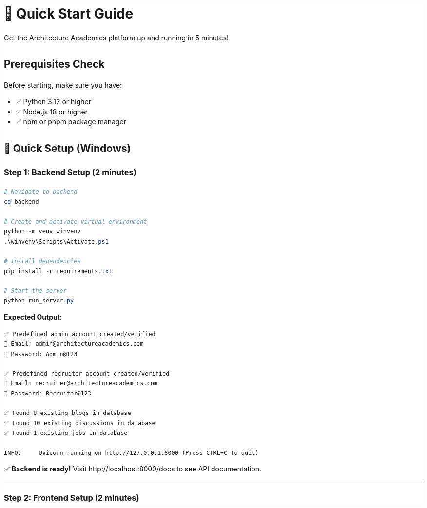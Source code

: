 # 🚀 Quick Start Guide

Get the Architecture Academics platform up and running in 5 minutes!

## Prerequisites Check

Before starting, make sure you have:
- ✅ Python 3.12 or higher
- ✅ Node.js 18 or higher
- ✅ npm or pnpm package manager

## 🎯 Quick Setup (Windows)

### Step 1: Backend Setup (2 minutes)

```powershell
# Navigate to backend
cd backend

# Create and activate virtual environment
python -m venv winvenv
.\winvenv\Scripts\Activate.ps1

# Install dependencies
pip install -r requirements.txt

# Start the server
python run_server.py
```

**Expected Output:**
```
✅ Predefined admin account created/verified
📧 Email: admin@architectureacademics.com
🔑 Password: Admin@123

✅ Predefined recruiter account created/verified
📧 Email: recruiter@architectureacademics.com
🔑 Password: Recruiter@123

✅ Found 8 existing blogs in database
✅ Found 10 existing discussions in database
✅ Found 1 existing jobs in database

INFO:     Uvicorn running on http://127.0.0.1:8000 (Press CTRL+C to quit)
```

✅ **Backend is ready!** Visit http://localhost:8000/docs to see API documentation.

---

### Step 2: Frontend Setup (2 minutes)
